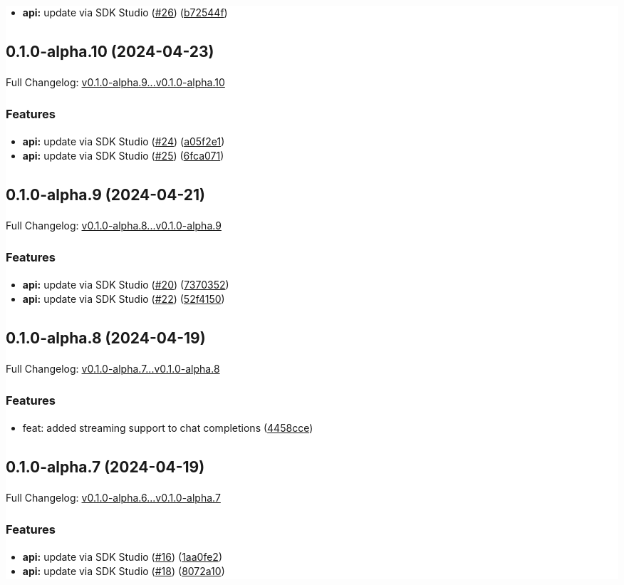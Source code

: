 * **api:** update via SDK Studio ([#26](https://github.com/grayswansecurity/grayswan-python/issues/26)) ([b72544f](https://github.com/grayswansecurity/grayswan-python/commit/b72544f4dbf7e223a1a5774a192aa1fe2252ed5c))

## 0.1.0-alpha.10 (2024-04-23)

Full Changelog: [v0.1.0-alpha.9...v0.1.0-alpha.10](https://github.com/grayswansecurity/grayswan-python/compare/v0.1.0-alpha.9...v0.1.0-alpha.10)

### Features

* **api:** update via SDK Studio ([#24](https://github.com/grayswansecurity/grayswan-python/issues/24)) ([a05f2e1](https://github.com/grayswansecurity/grayswan-python/commit/a05f2e11ec5b5a4165d7ca623d3d6919f9d241a3))
* **api:** update via SDK Studio ([#25](https://github.com/grayswansecurity/grayswan-python/issues/25)) ([6fca071](https://github.com/grayswansecurity/grayswan-python/commit/6fca071cc66f345f890322742aa59cb839e07f2b))

## 0.1.0-alpha.9 (2024-04-21)

Full Changelog: [v0.1.0-alpha.8...v0.1.0-alpha.9](https://github.com/grayswansecurity/grayswan-python/compare/v0.1.0-alpha.8...v0.1.0-alpha.9)

### Features

* **api:** update via SDK Studio ([#20](https://github.com/grayswansecurity/grayswan-python/issues/20)) ([7370352](https://github.com/grayswansecurity/grayswan-python/commit/7370352032a28764f36cbee73c67efde9de25419))
* **api:** update via SDK Studio ([#22](https://github.com/grayswansecurity/grayswan-python/issues/22)) ([52f4150](https://github.com/grayswansecurity/grayswan-python/commit/52f41509a9e53335ad22826435fe18b306d1b623))

## 0.1.0-alpha.8 (2024-04-19)

Full Changelog: [v0.1.0-alpha.7...v0.1.0-alpha.8](https://github.com/grayswansecurity/grayswan-python/compare/v0.1.0-alpha.7...v0.1.0-alpha.8)

### Features

* feat: added streaming support to chat completions ([4458cce](https://github.com/grayswansecurity/grayswan-python/commit/4458ccef1d15718aeaf775f906dbd5e838208158))

## 0.1.0-alpha.7 (2024-04-19)

Full Changelog: [v0.1.0-alpha.6...v0.1.0-alpha.7](https://github.com/grayswansecurity/grayswan-python/compare/v0.1.0-alpha.6...v0.1.0-alpha.7)

### Features

* **api:** update via SDK Studio ([#16](https://github.com/grayswansecurity/grayswan-python/issues/16)) ([1aa0fe2](https://github.com/grayswansecurity/grayswan-python/commit/1aa0fe2ca3a25b41c81cc0923d3432689def7d14))
* **api:** update via SDK Studio ([#18](https://github.com/grayswansecurity/grayswan-python/issues/18)) ([8072a10](https://github.com/grayswansecurity/grayswan-python/commit/8072a105de88e3e9db1deead5ecc49a01ef9a6c3))

